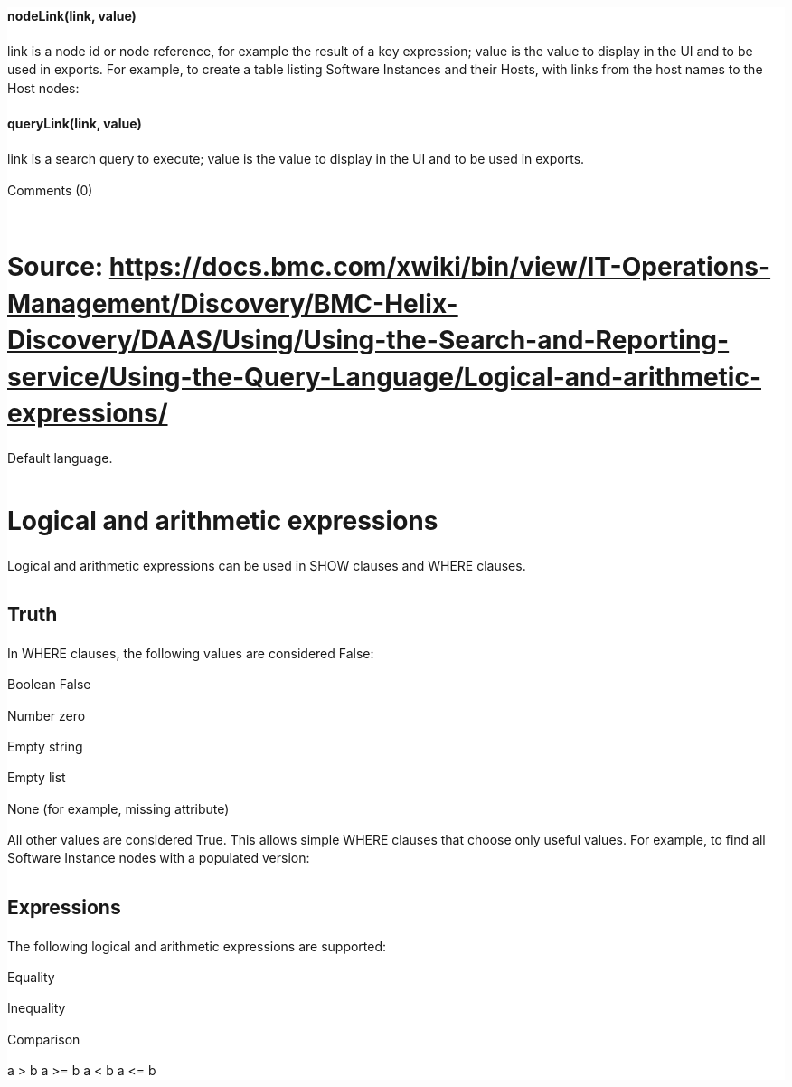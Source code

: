 #### nodeLink(link, value)

link is a node id or node reference, for example the result of a key expression; value is the value to display in the UI and to be used in exports. For example, to create a table listing Software Instances and their Hosts, with links from the host names to the Host nodes:

#### queryLink(link, value)

link is a search query to execute; value is the value to display in the UI and to be used in exports.

Comments (0)


---

# Source: https://docs.bmc.com/xwiki/bin/view/IT-Operations-Management/Discovery/BMC-Helix-Discovery/DAAS/Using/Using-the-Search-and-Reporting-service/Using-the-Query-Language/Logical-and-arithmetic-expressions/

Default language.

# Logical and arithmetic expressions

Logical and arithmetic expressions can be used in SHOW clauses and WHERE clauses.

## Truth

In WHERE clauses, the following values are considered False:

Boolean False

Number zero

Empty string

Empty list

None (for example, missing attribute)

All other values are considered True. This allows simple WHERE clauses that choose only useful values. For example, to find all Software Instance nodes with a populated version:

## Expressions

The following logical and arithmetic expressions are supported:

Equality

Inequality

Comparison

a > b a >= b a < b a <= b
